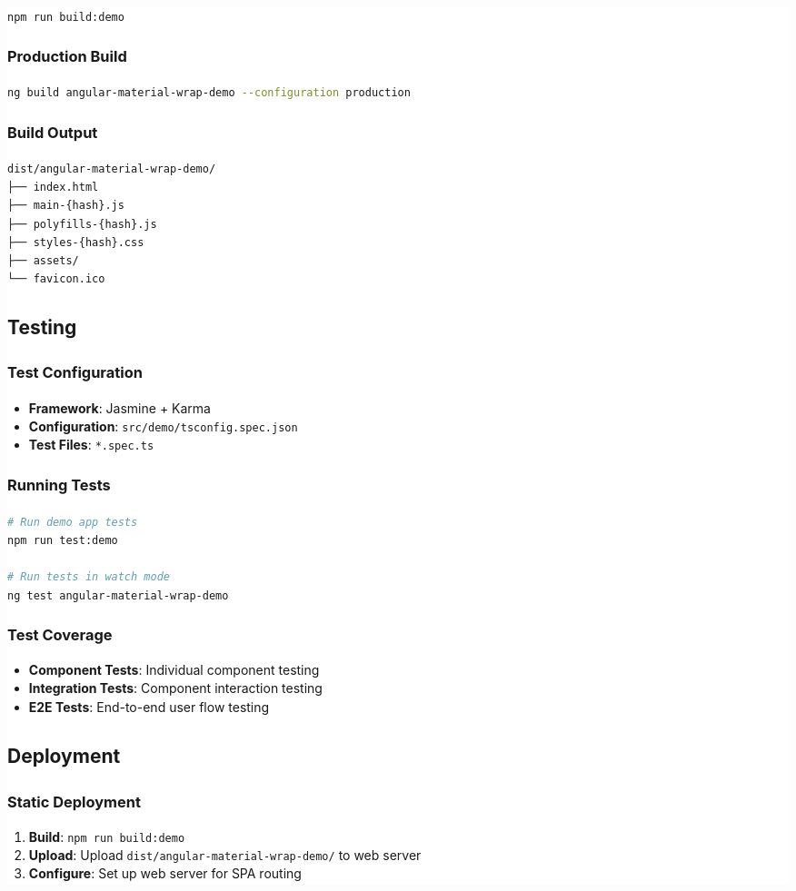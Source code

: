```bash
npm run build:demo
```

### Production Build

```bash
ng build angular-material-wrap-demo --configuration production
```

### Build Output

```
dist/angular-material-wrap-demo/
├── index.html
├── main-{hash}.js
├── polyfills-{hash}.js
├── styles-{hash}.css
├── assets/
└── favicon.ico
```

## Testing

### Test Configuration

- **Framework**: Jasmine + Karma
- **Configuration**: `src/demo/tsconfig.spec.json`
- **Test Files**: `*.spec.ts`

### Running Tests

```bash
# Run demo app tests
npm run test:demo

# Run tests in watch mode
ng test angular-material-wrap-demo
```

### Test Coverage

- **Component Tests**: Individual component testing
- **Integration Tests**: Component interaction testing
- **E2E Tests**: End-to-end user flow testing

## Deployment

### Static Deployment

1. **Build**: `npm run build:demo`
2. **Upload**: Upload `dist/angular-material-wrap-demo/` to web server
3. **Configure**: Set up web server for SPA routing
